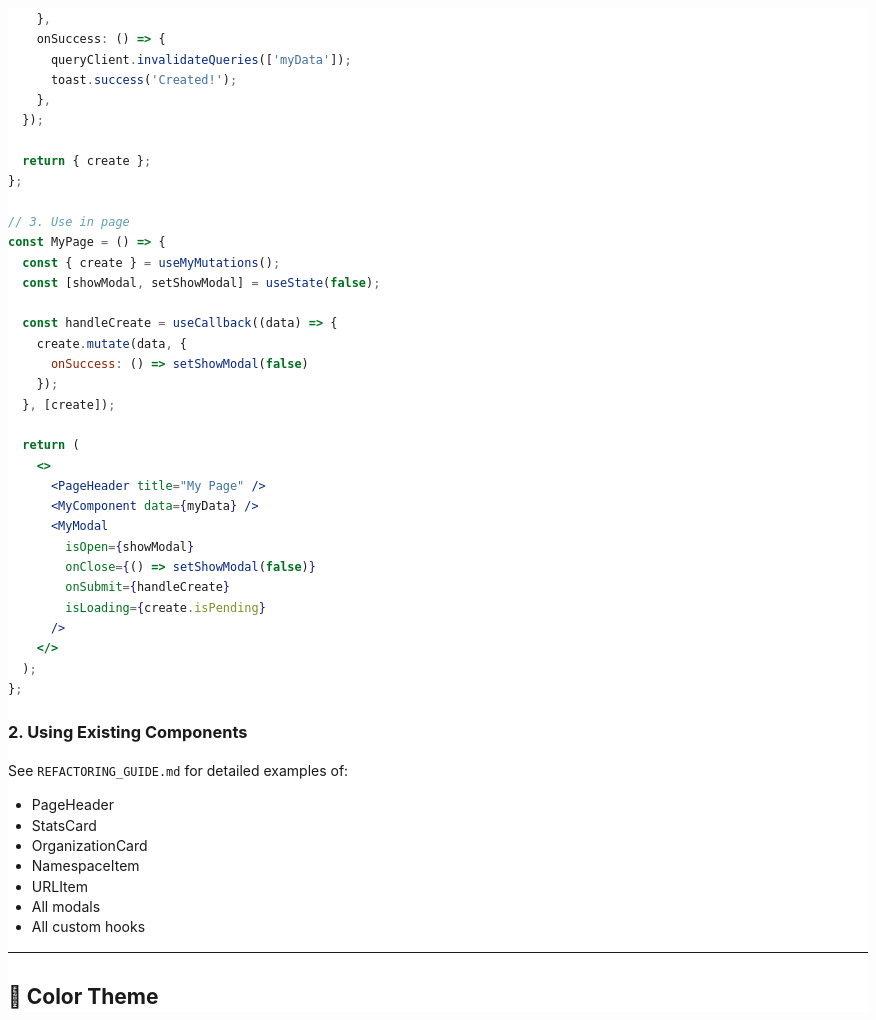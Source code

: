 ```jsx
    },
    onSuccess: () => {
      queryClient.invalidateQueries(['myData']);
      toast.success('Created!');
    },
  });
  
  return { create };
};

// 3. Use in page
const MyPage = () => {
  const { create } = useMyMutations();
  const [showModal, setShowModal] = useState(false);
  
  const handleCreate = useCallback((data) => {
    create.mutate(data, {
      onSuccess: () => setShowModal(false)
    });
  }, [create]);
  
  return (
    <>
      <PageHeader title="My Page" />
      <MyComponent data={myData} />
      <MyModal
        isOpen={showModal}
        onClose={() => setShowModal(false)}
        onSubmit={handleCreate}
        isLoading={create.isPending}
      />
    </>
  );
};
```

### **2. Using Existing Components**

See `REFACTORING_GUIDE.md` for detailed examples of:
- PageHeader
- StatsCard
- OrganizationCard
- NamespaceItem
- URLItem
- All modals
- All custom hooks

---

## 🎨 **Color Theme**
